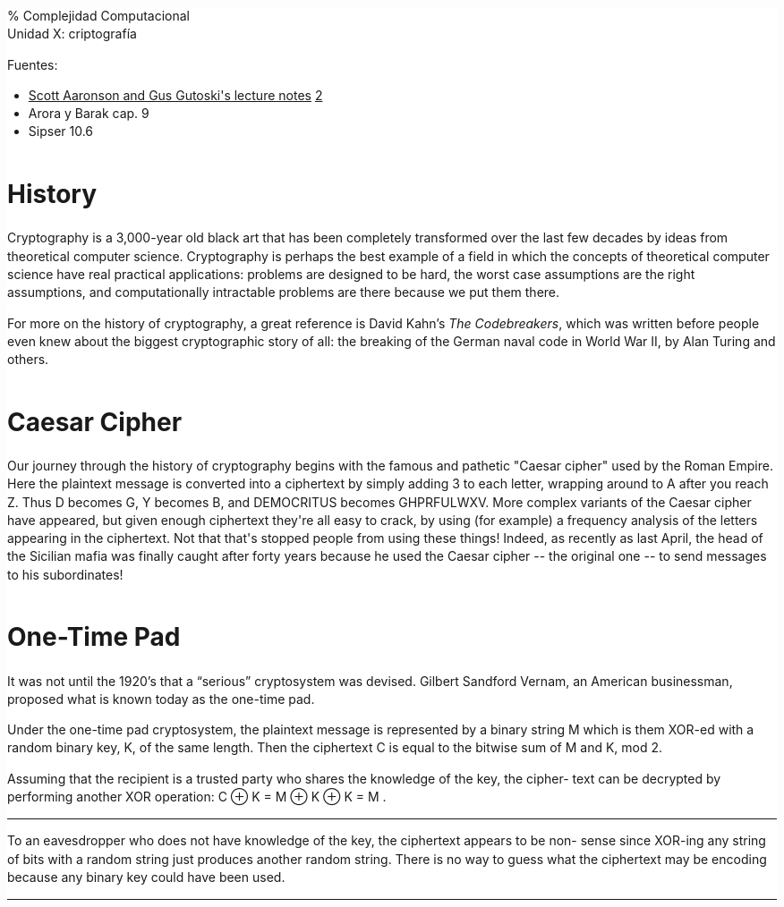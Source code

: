 % Complejidad Computacional
  <br /> Unidad X: criptografía

Fuentes:

* [Scott Aaronson and Gus Gutoski's lecture notes](http://www.scottaaronson.com/democritus/lec8.html)
  [2](http://ocw.mit.edu/courses/electrical-engineering-and-computer-science/6-045j-automata-computability-and-complexity-spring-2011/lecture-notes/MIT6_045JS11_lec13.pdf)
* Arora y Barak cap. 9
* Sipser 10.6

# History

Cryptography is a 3,000-year old black art that has been completely transformed over the last few
decades by ideas from theoretical computer science. Cryptography is perhaps the best example
of a field in which the concepts of theoretical computer science have real practical applications:
problems are designed to be hard, the worst case assumptions are the right assumptions, and
computationally intractable problems are there because we put them there.

For more on the history of cryptography, a great reference is David Kahn’s *The Codebreakers*,
which was written before people even knew about the biggest cryptographic story of all: the
breaking of the German naval code in World War II, by Alan Turing and others.


# Caesar Cipher

Our journey through the history of cryptography begins with the famous and pathetic "Caesar cipher" used by the Roman Empire. Here the plaintext message is converted into a ciphertext by simply adding 3 to each letter, wrapping around to A after you reach Z. Thus D becomes G, Y becomes B, and DEMOCRITUS becomes GHPRFULWXV. More complex variants of the Caesar cipher have appeared, but given enough ciphertext they're all easy to crack, by using (for example) a frequency analysis of the letters appearing in the ciphertext. Not that that's stopped people from using these things! Indeed, as recently as last April, the head of the Sicilian mafia was finally caught after forty years because he used the Caesar cipher -- the original one -- to send messages to his subordinates!

# One-Time Pad

It was not until the 1920’s that a “serious” cryptosystem was devised. Gilbert Sandford Vernam,
an American businessman, proposed what is known today as the one-time pad.

Under the one-time pad cryptosystem, the plaintext message is represented by a binary string
M which is them XOR-ed with a random binary key, K, of the same length.
Then the ciphertext C is equal to the bitwise sum of M and K, mod 2.

Assuming that the recipient is a trusted party who shares the knowledge of the key, the cipher-
text can be decrypted by performing another XOR operation: C ⊕ K = M ⊕ K ⊕ K = M .

---

To an eavesdropper who does not have knowledge of the key, the ciphertext appears to be non-
sense since XOR-ing any string of bits with a random string just produces another random string.
There is no way to guess what the ciphertext may be encoding because any binary key could have
been used.

---